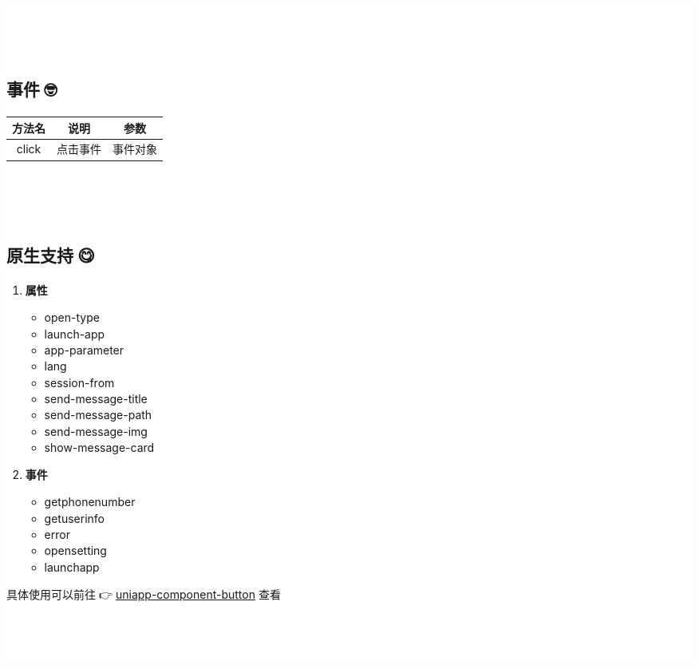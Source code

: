 <br />
<br />
<br />

## 事件 :nerd_face:

| 方法名 |   说明   |   参数   |
| :----: | :------: | :------: |
| click  | 点击事件 | 事件对象 |

<br />
<br />
<br />

## 原生支持 :yum:

1. **属性**

   - open-type
   - launch-app
   - app-parameter
   - lang
   - session-from
   - send-message-title
   - send-message-path
   - send-message-img
   - show-message-card

2. **事件**
   - getphonenumber
   - getuserinfo
   - error
   - opensetting
   - launchapp

具体使用可以前往 👉 [uniapp-component-button](https://uniapp.dcloud.io/component/button) 查看

<br />
<br />
<br />
